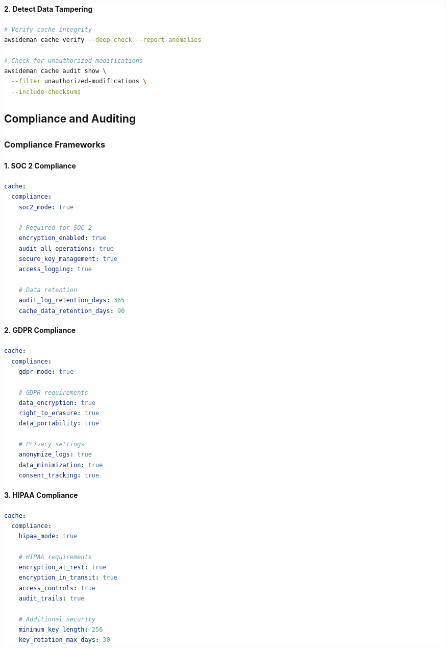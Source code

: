 #### 2. Detect Data Tampering
```bash
# Verify cache integrity
awsideman cache verify --deep-check --report-anomalies

# Check for unauthorized modifications
awsideman cache audit show \
  --filter unauthorized-modifications \
  --include-checksums
```

## Compliance and Auditing

### Compliance Frameworks

#### 1. SOC 2 Compliance
```yaml
cache:
  compliance:
    soc2_mode: true
    
    # Required for SOC 2
    encryption_enabled: true
    audit_all_operations: true
    secure_key_management: true
    access_logging: true
    
    # Data retention
    audit_log_retention_days: 365
    cache_data_retention_days: 90
```

#### 2. GDPR Compliance
```yaml
cache:
  compliance:
    gdpr_mode: true
    
    # GDPR requirements
    data_encryption: true
    right_to_erasure: true
    data_portability: true
    
    # Privacy settings
    anonymize_logs: true
    data_minimization: true
    consent_tracking: true
```

#### 3. HIPAA Compliance
```yaml
cache:
  compliance:
    hipaa_mode: true
    
    # HIPAA requirements
    encryption_at_rest: true
    encryption_in_transit: true
    access_controls: true
    audit_trails: true
    
    # Additional security
    minimum_key_length: 256
    key_rotation_max_days: 30
```
